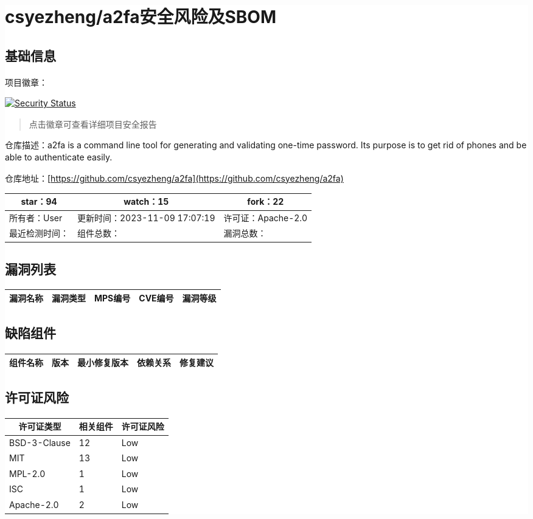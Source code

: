 # csyezheng/a2fa安全风险及SBOM

## 基础信息

项目徽章：

[![Security Status](https://www.murphysec.com/platform3/v31/badge/1722682617635250176.svg)](https://www.murphysec.com/console/report/1722682617295511552/1722682617635250176)

> 点击徽章可查看详细项目安全报告

仓库描述：a2fa is a command line tool for generating and validating one-time password. Its purpose is to get rid of phones and be able to authenticate easily. 

仓库地址：[https://github.com/csyezheng/a2fa](https://github.com/csyezheng/a2fa)

| star：94 | watch：15 | fork：22 |
| ----------- | -------------- | ------------ |
| 所有者：User | 更新时间：2023-11-09 17:07:19 | 许可证：Apache-2.0 |
| 最近检测时间： | 组件总数： | 漏洞总数： |




## 漏洞列表

| 漏洞名称 | 漏洞类型 | MPS编号 | CVE编号 | 漏洞等级 |
| ------- | ------ | ------- | ------ | ----- |





## 缺陷组件

| 组件名称 | 版本 | 最小修复版本 | 依赖关系 | 修复建议 |
| -------- | ---- | ------------ | -------- | -------- |





## 许可证风险

| 许可证类型 | 相关组件 | 许可证风险 |
| ---------- | -------- | ---------- |
|BSD-3-Clause|12|Low|
|MIT|13|Low|
|MPL-2.0|1|Low|
|ISC|1|Low|
|Apache-2.0|2|Low|
